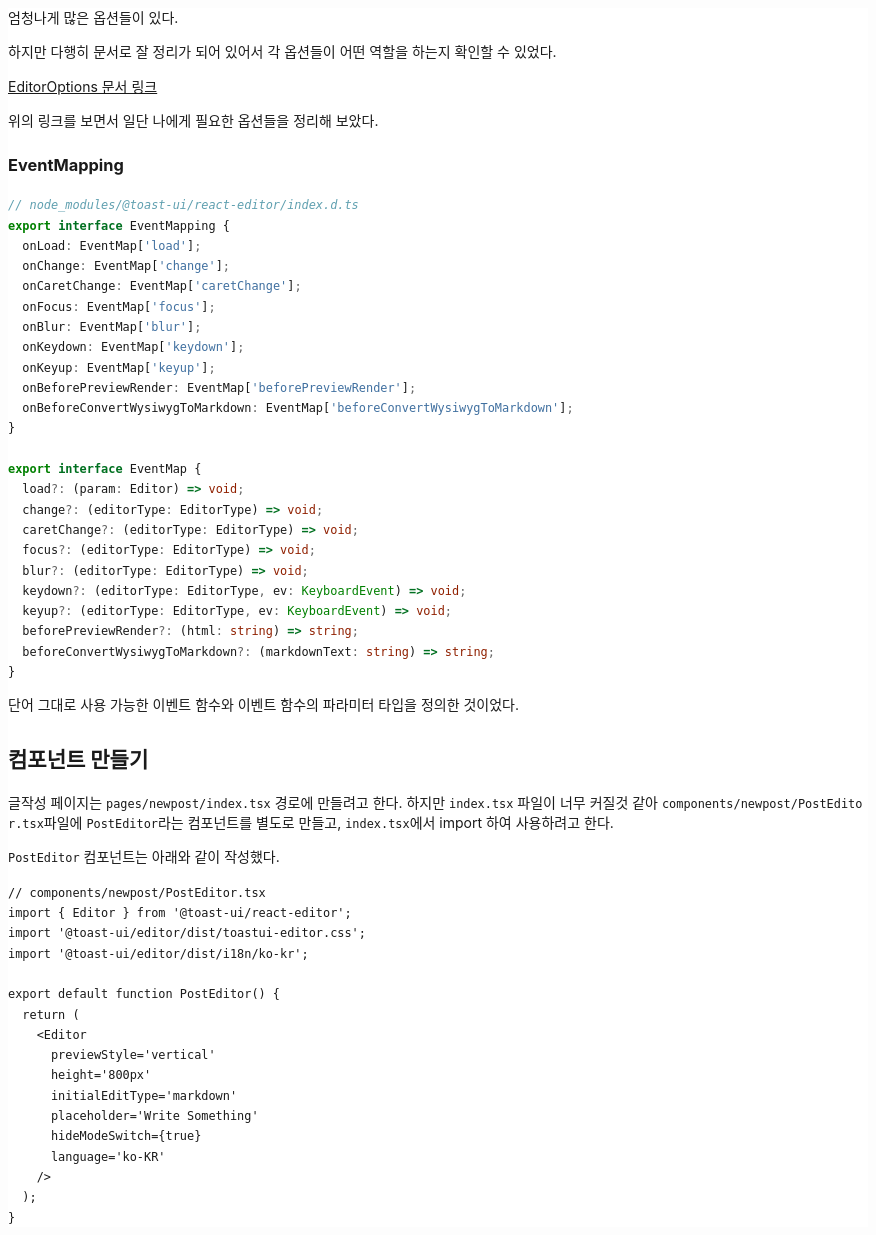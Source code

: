 엄청나게 많은 옵션들이 있다.

하지만 다행히 문서로 잘 정리가 되어 있어서 각 옵션들이 어떤 역할을 하는지 확인할 수 있었다.

[EditorOptions 문서 링크](https://nhn.github.io/tui.editor/latest/ToastUIEditorCore)

위의 링크를 보면서 일단 나에게 필요한 옵션들을 정리해 보았다.

### EventMapping

```ts
// node_modules/@toast-ui/react-editor/index.d.ts
export interface EventMapping {
  onLoad: EventMap['load'];
  onChange: EventMap['change'];
  onCaretChange: EventMap['caretChange'];
  onFocus: EventMap['focus'];
  onBlur: EventMap['blur'];
  onKeydown: EventMap['keydown'];
  onKeyup: EventMap['keyup'];
  onBeforePreviewRender: EventMap['beforePreviewRender'];
  onBeforeConvertWysiwygToMarkdown: EventMap['beforeConvertWysiwygToMarkdown'];
}

export interface EventMap {
  load?: (param: Editor) => void;
  change?: (editorType: EditorType) => void;
  caretChange?: (editorType: EditorType) => void;
  focus?: (editorType: EditorType) => void;
  blur?: (editorType: EditorType) => void;
  keydown?: (editorType: EditorType, ev: KeyboardEvent) => void;
  keyup?: (editorType: EditorType, ev: KeyboardEvent) => void;
  beforePreviewRender?: (html: string) => string;
  beforeConvertWysiwygToMarkdown?: (markdownText: string) => string;
}
```

단어 그대로 사용 가능한 이벤트 함수와 이벤트 함수의 파라미터 타입을 정의한 것이었다.

## 컴포넌트 만들기

글작성 페이지는 `pages/newpost/index.tsx` 경로에 만들려고 한다.
하지만 `index.tsx` 파일이 너무 커질것 같아 `components/newpost/PostEditor.tsx`파일에 `PostEditor`라는 컴포넌트를 별도로 만들고, `index.tsx`에서 import 하여 사용하려고 한다.

`PostEditor` 컴포넌트는 아래와 같이 작성했다.

```tsx
// components/newpost/PostEditor.tsx
import { Editor } from '@toast-ui/react-editor';
import '@toast-ui/editor/dist/toastui-editor.css';
import '@toast-ui/editor/dist/i18n/ko-kr';

export default function PostEditor() {
  return (
    <Editor
      previewStyle='vertical'
      height='800px'
      initialEditType='markdown'
      placeholder='Write Something'
      hideModeSwitch={true}
      language='ko-KR'
    />
  );
}
```
